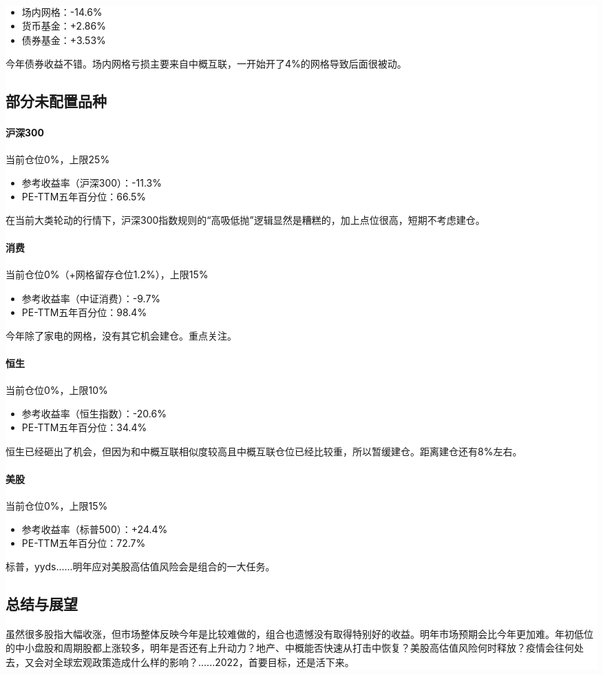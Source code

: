- 场内网格：-14.6%
- 货币基金：+2.86%
- 债券基金：+3.53%

今年债券收益不错。场内网格亏损主要来自中概互联，一开始开了4%的网格导致后面很被动。

## 部分未配置品种

#### 沪深300

当前仓位0%，上限25%

- 参考收益率（沪深300）：-11.3%
- PE-TTM五年百分位：66.5%

在当前大类轮动的行情下，沪深300指数规则的“高吸低抛”逻辑显然是糟糕的，加上点位很高，短期不考虑建仓。

#### 消费

当前仓位0%（+网格留存仓位1.2%），上限15%

- 参考收益率（中证消费）：-9.7%
- PE-TTM五年百分位：98.4%

今年除了家电的网格，没有其它机会建仓。重点关注。

#### 恒生

当前仓位0%，上限10%

- 参考收益率（恒生指数）：-20.6%
- PE-TTM五年百分位：34.4%

恒生已经砸出了机会，但因为和中概互联相似度较高且中概互联仓位已经比较重，所以暂缓建仓。距离建仓还有8%左右。

#### 美股

当前仓位0%，上限15%

- 参考收益率（标普500）：+24.4%
- PE-TTM五年百分位：72.7%

标普，yyds......明年应对美股高估值风险会是组合的一大任务。

## 总结与展望

虽然很多股指大幅收涨，但市场整体反映今年是比较难做的，组合也遗憾没有取得特别好的收益。明年市场预期会比今年更加难。年初低位的中小盘股和周期股都上涨较多，明年是否还有上升动力？地产、中概能否快速从打击中恢复？美股高估值风险何时释放？疫情会往何处去，又会对全球宏观政策造成什么样的影响？......2022，首要目标，还是活下来。

